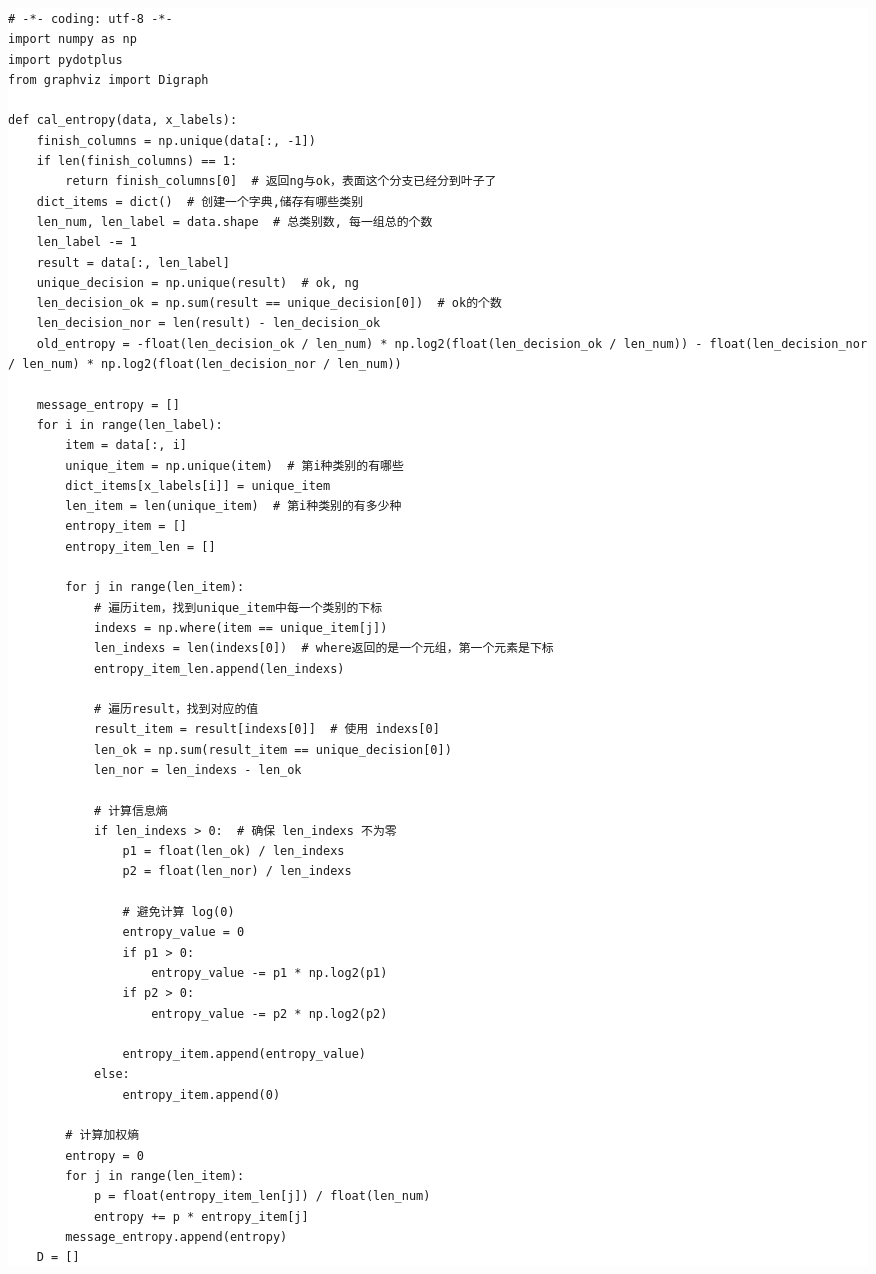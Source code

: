 

```
# -*- coding: utf-8 -*-
import numpy as np
import pydotplus
from graphviz import Digraph

def cal_entropy(data, x_labels):
    finish_columns = np.unique(data[:, -1])
    if len(finish_columns) == 1:
        return finish_columns[0]  # 返回ng与ok，表面这个分支已经分到叶子了
    dict_items = dict()  # 创建一个字典,储存有哪些类别
    len_num, len_label = data.shape  # 总类别数, 每一组总的个数
    len_label -= 1
    result = data[:, len_label]
    unique_decision = np.unique(result)  # ok, ng
    len_decision_ok = np.sum(result == unique_decision[0])  # ok的个数
    len_decision_nor = len(result) - len_decision_ok
    old_entropy = -float(len_decision_ok / len_num) * np.log2(float(len_decision_ok / len_num)) - float(len_decision_nor / len_num) * np.log2(float(len_decision_nor / len_num))

    message_entropy = []
    for i in range(len_label):
        item = data[:, i]
        unique_item = np.unique(item)  # 第i种类别的有哪些
        dict_items[x_labels[i]] = unique_item
        len_item = len(unique_item)  # 第i种类别的有多少种
        entropy_item = []
        entropy_item_len = []

        for j in range(len_item):
            # 遍历item，找到unique_item中每一个类别的下标
            indexs = np.where(item == unique_item[j])
            len_indexs = len(indexs[0])  # where返回的是一个元组，第一个元素是下标
            entropy_item_len.append(len_indexs)

            # 遍历result，找到对应的值
            result_item = result[indexs[0]]  # 使用 indexs[0]
            len_ok = np.sum(result_item == unique_decision[0])
            len_nor = len_indexs - len_ok

            # 计算信息熵
            if len_indexs > 0:  # 确保 len_indexs 不为零
                p1 = float(len_ok) / len_indexs
                p2 = float(len_nor) / len_indexs

                # 避免计算 log(0)
                entropy_value = 0
                if p1 > 0:
                    entropy_value -= p1 * np.log2(p1)
                if p2 > 0:
                    entropy_value -= p2 * np.log2(p2)

                entropy_item.append(entropy_value)
            else:
                entropy_item.append(0)

        # 计算加权熵
        entropy = 0
        for j in range(len_item):
            p = float(entropy_item_len[j]) / float(len_num)
            entropy += p * entropy_item[j]
        message_entropy.append(entropy)
    D = []
```